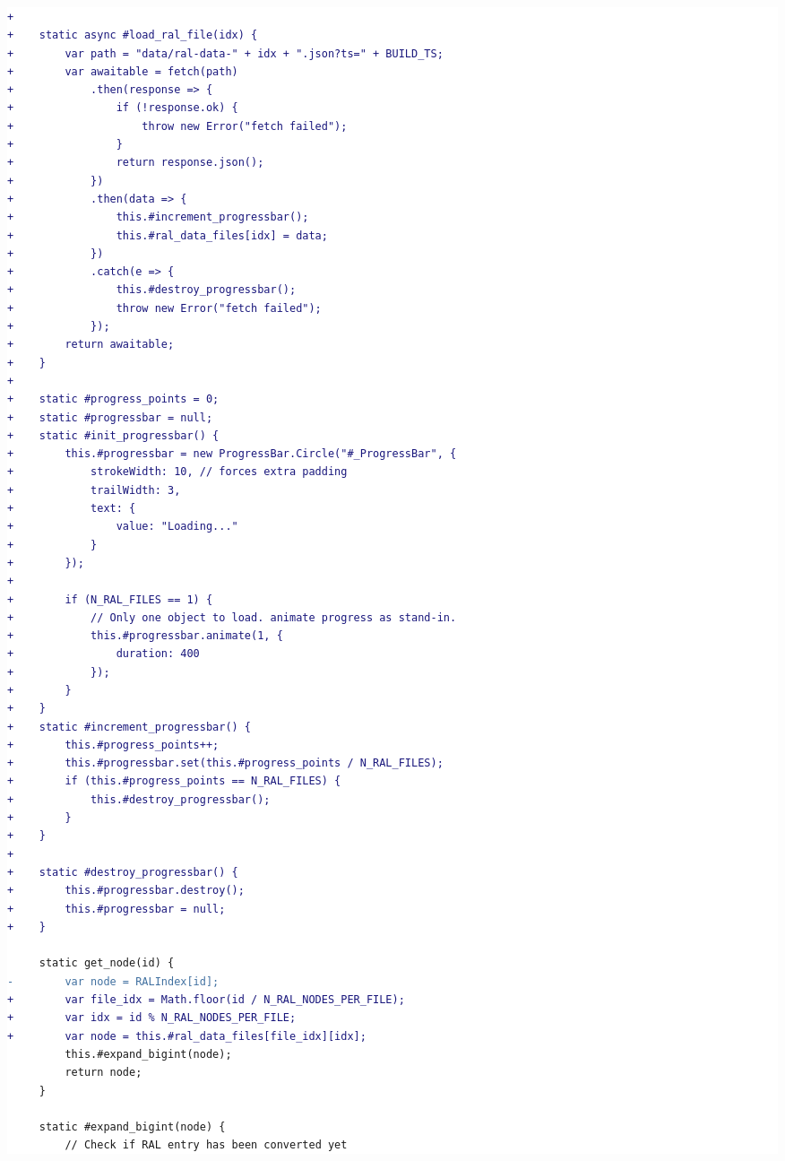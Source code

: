 ```diff
+
+    static async #load_ral_file(idx) {
+        var path = "data/ral-data-" + idx + ".json?ts=" + BUILD_TS;
+        var awaitable = fetch(path)
+            .then(response => {
+                if (!response.ok) {
+                    throw new Error("fetch failed");
+                }
+                return response.json();
+            })
+            .then(data => {
+                this.#increment_progressbar();
+                this.#ral_data_files[idx] = data;
+            })
+            .catch(e => {
+                this.#destroy_progressbar();
+                throw new Error("fetch failed");
+            });
+        return awaitable;
+    }
+
+    static #progress_points = 0;
+    static #progressbar = null;
+    static #init_progressbar() {
+        this.#progressbar = new ProgressBar.Circle("#_ProgressBar", {
+            strokeWidth: 10, // forces extra padding
+            trailWidth: 3,
+            text: {
+                value: "Loading..."
+            }
+        });
+
+        if (N_RAL_FILES == 1) {
+            // Only one object to load. animate progress as stand-in.
+            this.#progressbar.animate(1, {
+                duration: 400
+            });
+        }
+    }
+    static #increment_progressbar() {
+        this.#progress_points++;
+        this.#progressbar.set(this.#progress_points / N_RAL_FILES);
+        if (this.#progress_points == N_RAL_FILES) {
+            this.#destroy_progressbar();
+        }
+    }
+
+    static #destroy_progressbar() {
+        this.#progressbar.destroy();
+        this.#progressbar = null;
+    }
 
     static get_node(id) {
-        var node = RALIndex[id];
+        var file_idx = Math.floor(id / N_RAL_NODES_PER_FILE);
+        var idx = id % N_RAL_NODES_PER_FILE;
+        var node = this.#ral_data_files[file_idx][idx];
         this.#expand_bigint(node);
         return node;
     }
 
     static #expand_bigint(node) {
         // Check if RAL entry has been converted yet
```
